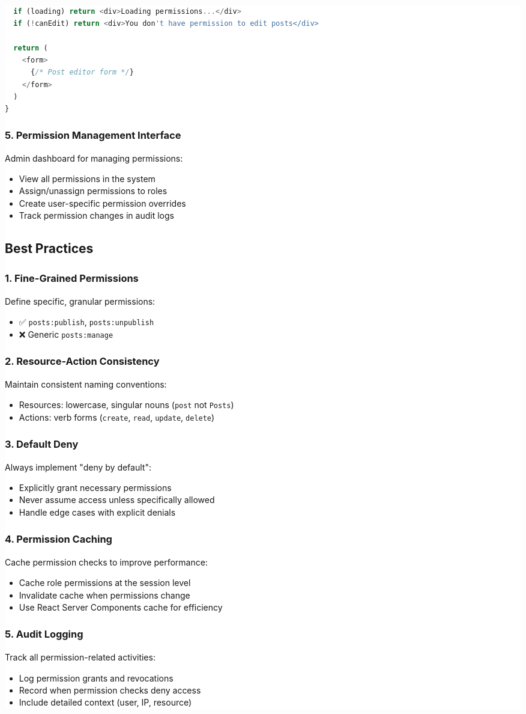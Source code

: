 ```typescript
  if (loading) return <div>Loading permissions...</div>
  if (!canEdit) return <div>You don't have permission to edit posts</div>
  
  return (
    <form>
      {/* Post editor form */}
    </form>
  )
}
```

### 5. Permission Management Interface

Admin dashboard for managing permissions:
- View all permissions in the system
- Assign/unassign permissions to roles
- Create user-specific permission overrides
- Track permission changes in audit logs

## Best Practices

### 1. Fine-Grained Permissions

Define specific, granular permissions:
- ✅ `posts:publish`, `posts:unpublish`
- ❌ Generic `posts:manage`

### 2. Resource-Action Consistency

Maintain consistent naming conventions:
- Resources: lowercase, singular nouns (`post` not `Posts`)
- Actions: verb forms (`create`, `read`, `update`, `delete`)

### 3. Default Deny

Always implement "deny by default":
- Explicitly grant necessary permissions
- Never assume access unless specifically allowed
- Handle edge cases with explicit denials

### 4. Permission Caching

Cache permission checks to improve performance:
- Cache role permissions at the session level
- Invalidate cache when permissions change
- Use React Server Components cache for efficiency

### 5. Audit Logging

Track all permission-related activities:
- Log permission grants and revocations
- Record when permission checks deny access
- Include detailed context (user, IP, resource)
